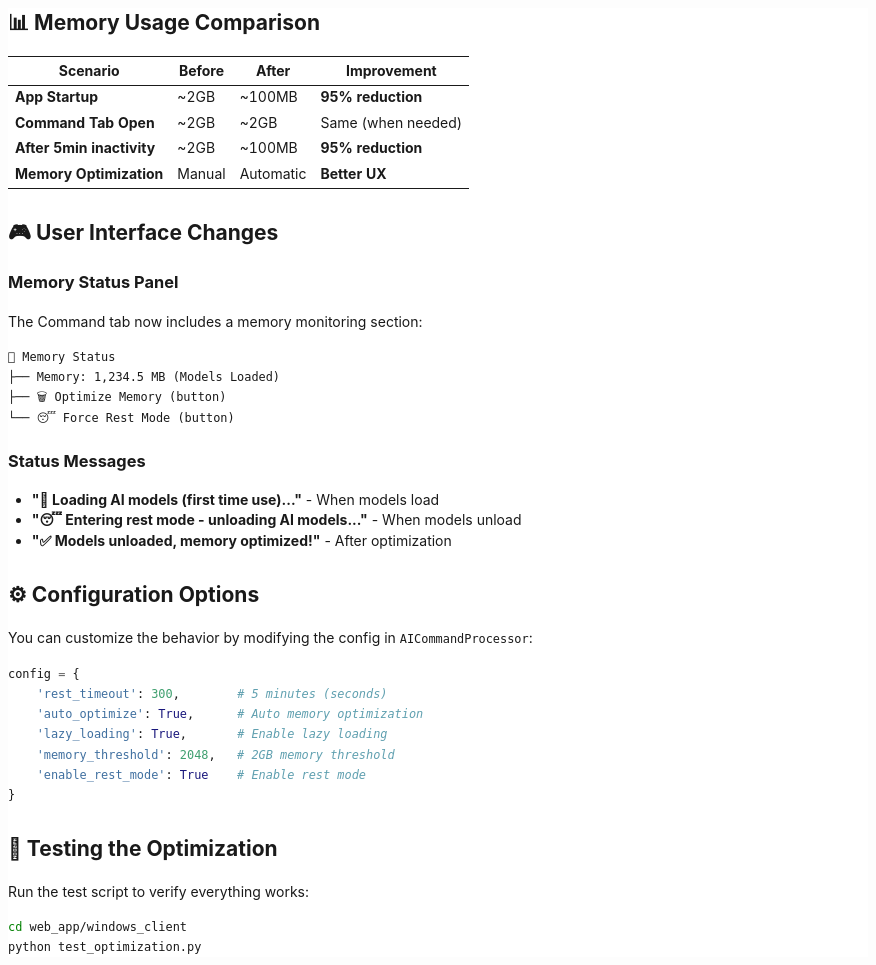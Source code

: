 ## 📊 **Memory Usage Comparison**

| **Scenario** | **Before** | **After** | **Improvement** |
|--------------|------------|-----------|-----------------|
| **App Startup** | ~2GB | ~100MB | **95% reduction** |
| **Command Tab Open** | ~2GB | ~2GB | Same (when needed) |
| **After 5min inactivity** | ~2GB | ~100MB | **95% reduction** |
| **Memory Optimization** | Manual | Automatic | **Better UX** |

## 🎮 **User Interface Changes**

### **Memory Status Panel**
The Command tab now includes a memory monitoring section:

```
💾 Memory Status
├── Memory: 1,234.5 MB (Models Loaded)
├── 🗑️ Optimize Memory (button)
└── 😴 Force Rest Mode (button)
```

### **Status Messages**
- **"🤖 Loading AI models (first time use)..."** - When models load
- **"😴 Entering rest mode - unloading AI models..."** - When models unload
- **"✅ Models unloaded, memory optimized!"** - After optimization

## ⚙️ **Configuration Options**

You can customize the behavior by modifying the config in `AICommandProcessor`:

```python
config = {
    'rest_timeout': 300,        # 5 minutes (seconds)
    'auto_optimize': True,      # Auto memory optimization
    'lazy_loading': True,       # Enable lazy loading
    'memory_threshold': 2048,   # 2GB memory threshold
    'enable_rest_mode': True    # Enable rest mode
}
```

## 🧪 **Testing the Optimization**

Run the test script to verify everything works:

```bash
cd web_app/windows_client
python test_optimization.py
```
